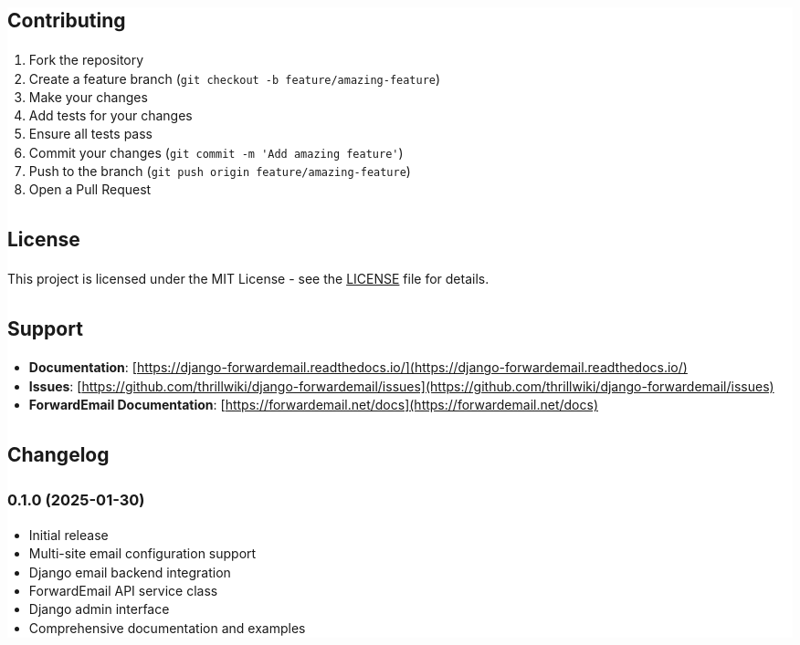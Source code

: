 ## Contributing

1. Fork the repository
2. Create a feature branch (`git checkout -b feature/amazing-feature`)
3. Make your changes
4. Add tests for your changes
5. Ensure all tests pass
6. Commit your changes (`git commit -m 'Add amazing feature'`)
7. Push to the branch (`git push origin feature/amazing-feature`)
8. Open a Pull Request

## License

This project is licensed under the MIT License - see the [LICENSE](LICENSE) file for details.

## Support

- **Documentation**: [https://django-forwardemail.readthedocs.io/](https://django-forwardemail.readthedocs.io/)
- **Issues**: [https://github.com/thrillwiki/django-forwardemail/issues](https://github.com/thrillwiki/django-forwardemail/issues)
- **ForwardEmail Documentation**: [https://forwardemail.net/docs](https://forwardemail.net/docs)

## Changelog

### 0.1.0 (2025-01-30)

- Initial release
- Multi-site email configuration support
- Django email backend integration
- ForwardEmail API service class
- Django admin interface
- Comprehensive documentation and examples
